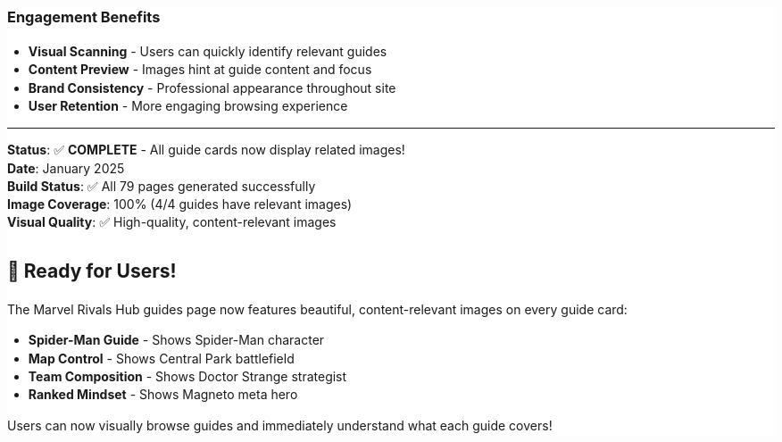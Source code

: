 ### **Engagement Benefits**
- **Visual Scanning** - Users can quickly identify relevant guides
- **Content Preview** - Images hint at guide content and focus
- **Brand Consistency** - Professional appearance throughout site
- **User Retention** - More engaging browsing experience

---

**Status**: ✅ **COMPLETE** - All guide cards now display related images!  
**Date**: January 2025  
**Build Status**: ✅ All 79 pages generated successfully  
**Image Coverage**: 100% (4/4 guides have relevant images)  
**Visual Quality**: ✅ High-quality, content-relevant images

## 🎉 **Ready for Users!**

The Marvel Rivals Hub guides page now features beautiful, content-relevant images on every guide card:
- **Spider-Man Guide** - Shows Spider-Man character
- **Map Control** - Shows Central Park battlefield  
- **Team Composition** - Shows Doctor Strange strategist
- **Ranked Mindset** - Shows Magneto meta hero

Users can now visually browse guides and immediately understand what each guide covers!